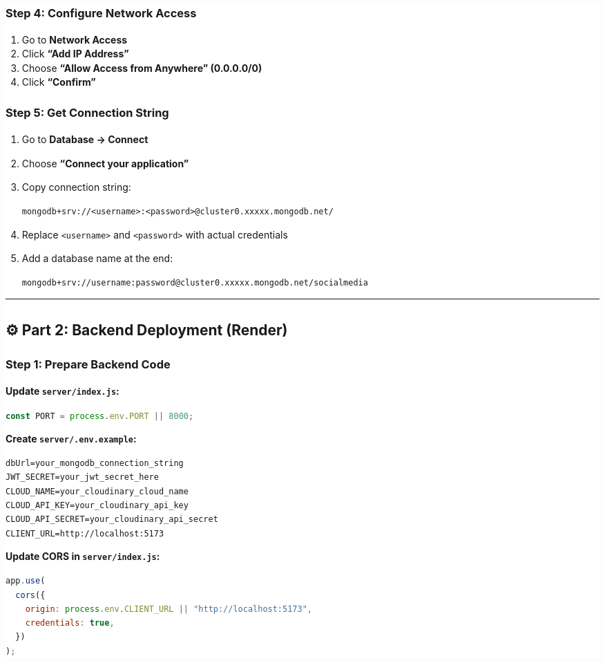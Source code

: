 ### Step 4: Configure Network Access

1. Go to **Network Access**
2. Click **“Add IP Address”**
3. Choose **“Allow Access from Anywhere” (0.0.0.0/0)**
4. Click **“Confirm”**

### Step 5: Get Connection String

1. Go to **Database → Connect**

2. Choose **“Connect your application”**

3. Copy connection string:

   ```
   mongodb+srv://<username>:<password>@cluster0.xxxxx.mongodb.net/
   ```

4. Replace `<username>` and `<password>` with actual credentials

5. Add a database name at the end:

   ```
   mongodb+srv://username:password@cluster0.xxxxx.mongodb.net/socialmedia
   ```

---

## ⚙️ Part 2: Backend Deployment (Render)

### Step 1: Prepare Backend Code

**Update `server/index.js`:**

```js
const PORT = process.env.PORT || 8000;
```

**Create `server/.env.example`:**

```env
dbUrl=your_mongodb_connection_string
JWT_SECRET=your_jwt_secret_here
CLOUD_NAME=your_cloudinary_cloud_name
CLOUD_API_KEY=your_cloudinary_api_key
CLOUD_API_SECRET=your_cloudinary_api_secret
CLIENT_URL=http://localhost:5173
```

**Update CORS in `server/index.js`:**

```js
app.use(
  cors({
    origin: process.env.CLIENT_URL || "http://localhost:5173",
    credentials: true,
  })
);
```
